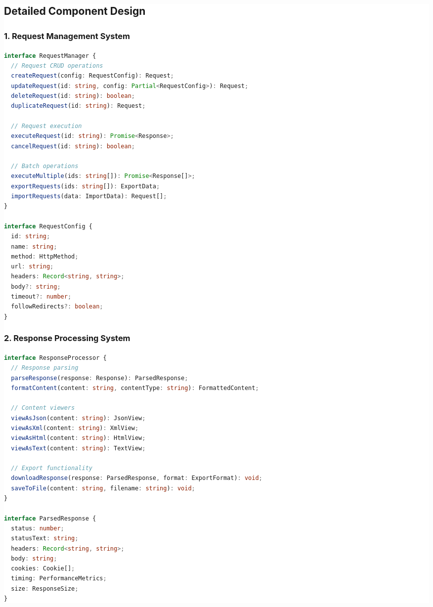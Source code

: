 ## Detailed Component Design

### **1. Request Management System**
```typescript
interface RequestManager {
  // Request CRUD operations
  createRequest(config: RequestConfig): Request;
  updateRequest(id: string, config: Partial<RequestConfig>): Request;
  deleteRequest(id: string): boolean;
  duplicateRequest(id: string): Request;
  
  // Request execution
  executeRequest(id: string): Promise<Response>;
  cancelRequest(id: string): boolean;
  
  // Batch operations
  executeMultiple(ids: string[]): Promise<Response[]>;
  exportRequests(ids: string[]): ExportData;
  importRequests(data: ImportData): Request[];
}

interface RequestConfig {
  id: string;
  name: string;
  method: HttpMethod;
  url: string;
  headers: Record<string, string>;
  body?: string;
  timeout?: number;
  followRedirects?: boolean;
}
```

### **2. Response Processing System**
```typescript
interface ResponseProcessor {
  // Response parsing
  parseResponse(response: Response): ParsedResponse;
  formatContent(content: string, contentType: string): FormattedContent;
  
  // Content viewers
  viewAsJson(content: string): JsonView;
  viewAsXml(content: string): XmlView;
  viewAsHtml(content: string): HtmlView;
  viewAsText(content: string): TextView;
  
  // Export functionality
  downloadResponse(response: ParsedResponse, format: ExportFormat): void;
  saveToFile(content: string, filename: string): void;
}

interface ParsedResponse {
  status: number;
  statusText: string;
  headers: Record<string, string>;
  body: string;
  cookies: Cookie[];
  timing: PerformanceMetrics;
  size: ResponseSize;
}
```
